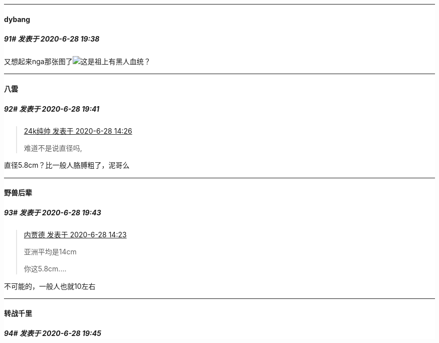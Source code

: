 





-----

####  dybang  
##### 91#       发表于 2020-6-28 19:38




又想起来nga那张图了<img src="https://static.saraba1st.com/image/smiley/face2017/068.png" referrerpolicy="no-referrer">这是祖上有黑人血统？







-----

####  八雲  
##### 92#       发表于 2020-6-28 19:41



<blockquote><a href="httphttps://bbs.saraba1st.com/2b/forum.php?mod=redirect&amp;goto=findpost&amp;pid=47984342&amp;ptid=1944563" target="_blank">24k纯帅 发表于 2020-6-28 14:26</a>

难道不是说直径吗,</blockquote>
直径5.8cm？比一般人胳膊粗了，泥哥么







-----

####  野兽后辈  
##### 93#       发表于 2020-6-28 19:43



<blockquote><a href="httphttps://bbs.saraba1st.com/2b/forum.php?mod=redirect&amp;goto=findpost&amp;pid=47984301&amp;ptid=1944563" target="_blank">内贾德 发表于 2020-6-28 14:23</a>

亚洲平均是14cm

你这5.8cm....</blockquote>
不可能的，一般人也就10左右







-----

####  转战千里  
##### 94#       发表于 2020-6-28 19:45
